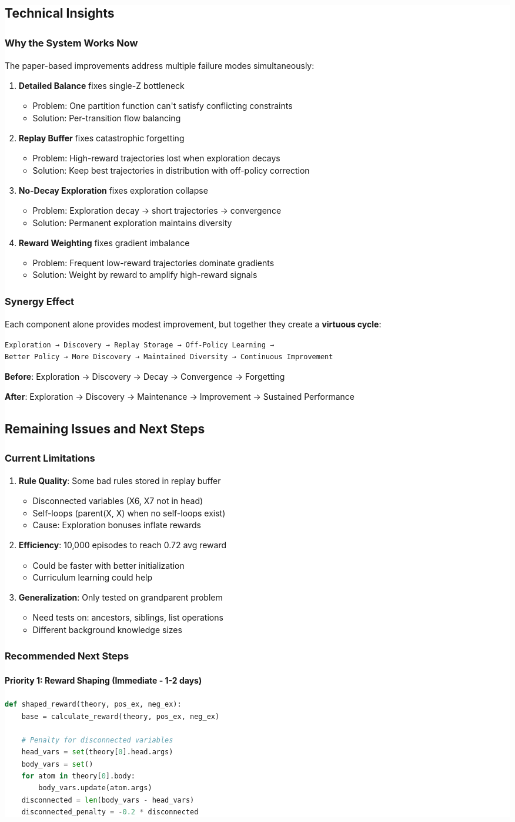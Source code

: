 ## Technical Insights

### Why the System Works Now

The paper-based improvements address multiple failure modes simultaneously:

1. **Detailed Balance** fixes single-Z bottleneck
   - Problem: One partition function can't satisfy conflicting constraints
   - Solution: Per-transition flow balancing

2. **Replay Buffer** fixes catastrophic forgetting
   - Problem: High-reward trajectories lost when exploration decays
   - Solution: Keep best trajectories in distribution with off-policy correction

3. **No-Decay Exploration** fixes exploration collapse
   - Problem: Exploration decay → short trajectories → convergence
   - Solution: Permanent exploration maintains diversity

4. **Reward Weighting** fixes gradient imbalance
   - Problem: Frequent low-reward trajectories dominate gradients
   - Solution: Weight by reward to amplify high-reward signals

### Synergy Effect

Each component alone provides modest improvement, but together they create a **virtuous cycle**:
```
Exploration → Discovery → Replay Storage → Off-Policy Learning →
Better Policy → More Discovery → Maintained Diversity → Continuous Improvement
```

**Before**: Exploration → Discovery → Decay → Convergence → Forgetting

**After**: Exploration → Discovery → Maintenance → Improvement → Sustained Performance

## Remaining Issues and Next Steps

### Current Limitations

1. **Rule Quality**: Some bad rules stored in replay buffer
   - Disconnected variables (X6, X7 not in head)
   - Self-loops (parent(X, X) when no self-loops exist)
   - Cause: Exploration bonuses inflate rewards

2. **Efficiency**: 10,000 episodes to reach 0.72 avg reward
   - Could be faster with better initialization
   - Curriculum learning could help

3. **Generalization**: Only tested on grandparent problem
   - Need tests on: ancestors, siblings, list operations
   - Different background knowledge sizes

### Recommended Next Steps

#### Priority 1: Reward Shaping (Immediate - 1-2 days)
```python
def shaped_reward(theory, pos_ex, neg_ex):
    base = calculate_reward(theory, pos_ex, neg_ex)

    # Penalty for disconnected variables
    head_vars = set(theory[0].head.args)
    body_vars = set()
    for atom in theory[0].body:
        body_vars.update(atom.args)
    disconnected = len(body_vars - head_vars)
    disconnected_penalty = -0.2 * disconnected

```